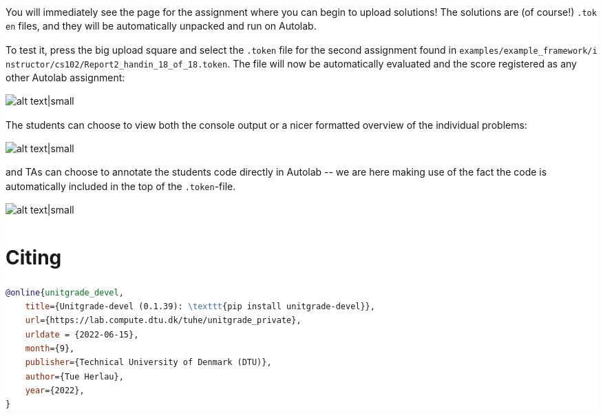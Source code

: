 You will immediately see the page for the assignment where you can begin to upload solutions! 
The solutions are (of course!) `.token` files, and they will be automatically unpacked and run on Autolab. 

To test it, press the big upload square and select the `.token` file for the second assignment found in `examples/example_framework/instructor/cs102/Report2_handin_18_of_18.token`. 
The file will now be automatically evaluated and the score registered as any other Autolab assignment:

![alt text|small](https://gitlab.compute.dtu.dk/tuhe/unitgrade_private/-/raw/master/docs/images/autolab2.png)

The students can choose to view both the console output or a nicer formatted overview of the individual problems:

![alt text|small](https://gitlab.compute.dtu.dk/tuhe/unitgrade_private/-/raw/master/docs/images/autolab4.png)

and TAs can choose to annotate the students code directly in Autolab -- we are here making use of the fact the code is automatically included in the top of the `.token`-file.

![alt text|small](https://gitlab.compute.dtu.dk/tuhe/unitgrade_private/-/raw/master/docs/images/autolab3.png)

# Citing
```bibtex
@online{unitgrade_devel,
	title={Unitgrade-devel (0.1.39): \texttt{pip install unitgrade-devel}},
	url={https://lab.compute.dtu.dk/tuhe/unitgrade_private},
	urldate = {2022-06-15}, 
	month={9},
	publisher={Technical University of Denmark (DTU)},
	author={Tue Herlau},
	year={2022},
}
```